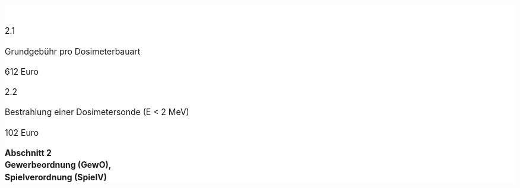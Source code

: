 </td>

<td style="border-bottom: 0.5pt solid ; " align="center" valign="top" charoff="50">

 

</td>

</tr>

<tr>

<td style="border-right: 0.5pt solid ; border-bottom: 0.5pt solid ; " align="center" valign="top" charoff="50">

2.1

</td>

<td style="border-right: 0.5pt solid ; border-bottom: 0.5pt solid ; " align="justify" valign="top" charoff="50">

Grundgebühr pro Dosimeterbauart

</td>

<td style="border-bottom: 0.5pt solid ; " align="center" valign="top" charoff="50">

612 Euro

</td>

</tr>

<tr>

<td style="border-right: 0.5pt solid ; border-bottom: 0.5pt solid ; " align="center" valign="top" charoff="50">

2.2

</td>

<td style="border-right: 0.5pt solid ; border-bottom: 0.5pt solid ; " align="justify" valign="top" charoff="50">

Bestrahlung einer Dosimetersonde (E \< 2 MeV)

</td>

<td style="border-bottom: 0.5pt solid ; " align="center" valign="top" charoff="50">

102 Euro

</td>

</tr>

<tr>

<td style="border-bottom: 0.5pt solid ; " colspan="3" align="center" valign="top" charoff="50">

<span style=";font-weight:bold">Abschnitt 2</span>  
<span style=";font-weight:bold">Gewerbeordnung (GewO),</span>  
<span style=";font-weight:bold"> Spielverordnung (SpielV)</span>
